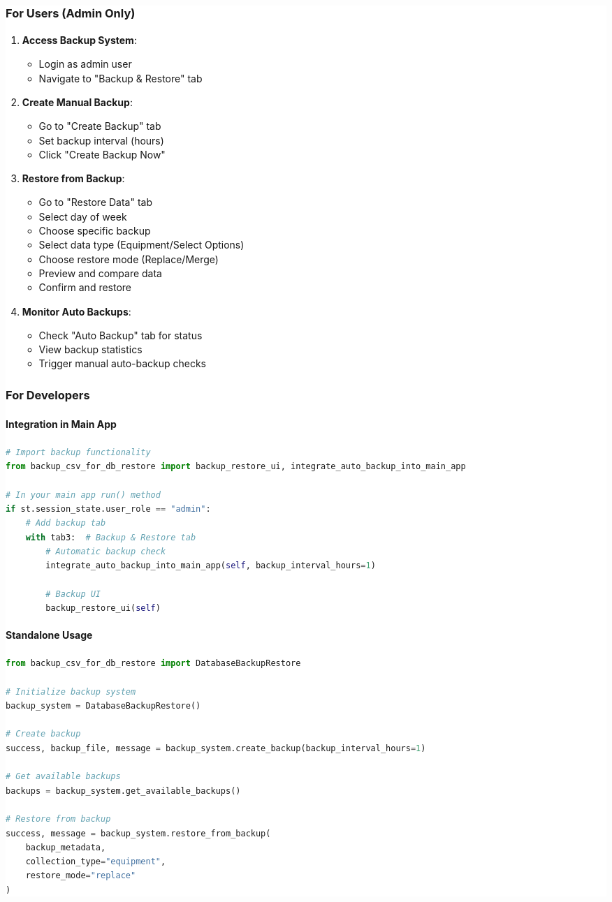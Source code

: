 ### For Users (Admin Only)

1. **Access Backup System**:
   - Login as admin user
   - Navigate to "Backup & Restore" tab

2. **Create Manual Backup**:
   - Go to "Create Backup" tab
   - Set backup interval (hours)
   - Click "Create Backup Now"

3. **Restore from Backup**:
   - Go to "Restore Data" tab
   - Select day of week
   - Choose specific backup
   - Select data type (Equipment/Select Options)
   - Choose restore mode (Replace/Merge)
   - Preview and compare data
   - Confirm and restore

4. **Monitor Auto Backups**:
   - Check "Auto Backup" tab for status
   - View backup statistics
   - Trigger manual auto-backup checks

### For Developers

#### Integration in Main App

```python
# Import backup functionality
from backup_csv_for_db_restore import backup_restore_ui, integrate_auto_backup_into_main_app

# In your main app run() method
if st.session_state.user_role == "admin":
    # Add backup tab
    with tab3:  # Backup & Restore tab
        # Automatic backup check
        integrate_auto_backup_into_main_app(self, backup_interval_hours=1)
        
        # Backup UI
        backup_restore_ui(self)
```

#### Standalone Usage

```python
from backup_csv_for_db_restore import DatabaseBackupRestore

# Initialize backup system
backup_system = DatabaseBackupRestore()

# Create backup
success, backup_file, message = backup_system.create_backup(backup_interval_hours=1)

# Get available backups
backups = backup_system.get_available_backups()

# Restore from backup
success, message = backup_system.restore_from_backup(
    backup_metadata, 
    collection_type="equipment", 
    restore_mode="replace"
)
```
